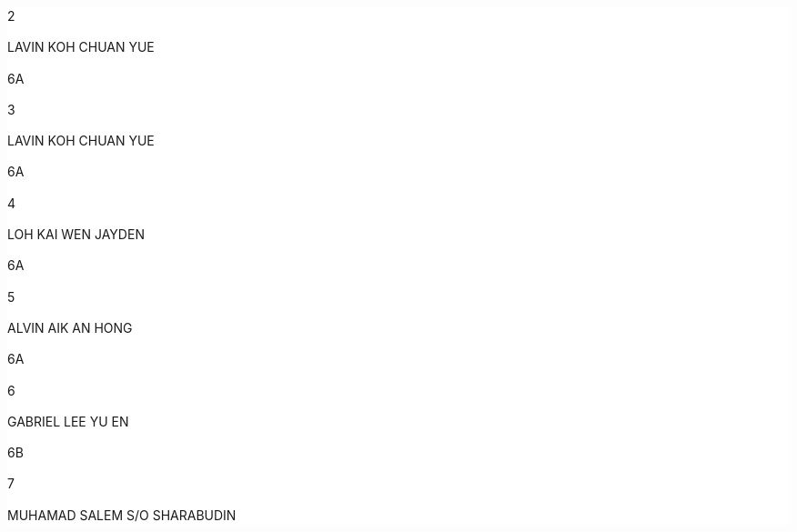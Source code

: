 </td>
</tr>
<tr>
<td rowspan="1" colspan="1">
<p>2</p>
</td>
<td rowspan="1" colspan="1">
<p>LAVIN KOH CHUAN YUE</p>
</td>
<td rowspan="1" colspan="1">
<p>6A</p>
</td>
</tr>
<tr>
<td rowspan="1" colspan="1">
<p>3</p>
</td>
<td rowspan="1" colspan="1">
<p>LAVIN KOH CHUAN YUE</p>
</td>
<td rowspan="1" colspan="1">
<p>6A</p>
</td>
</tr>
<tr>
<td rowspan="1" colspan="1">
<p>4</p>
</td>
<td rowspan="1" colspan="1">
<p>LOH KAI WEN JAYDEN</p>
</td>
<td rowspan="1" colspan="1">
<p>6A</p>
</td>
</tr>
<tr>
<td rowspan="1" colspan="1">
<p>5</p>
</td>
<td rowspan="1" colspan="1">
<p>ALVIN AIK AN HONG</p>
</td>
<td rowspan="1" colspan="1">
<p>6A</p>
</td>
</tr>
<tr>
<td rowspan="1" colspan="1">
<p>6</p>
</td>
<td rowspan="1" colspan="1">
<p>GABRIEL LEE YU EN</p>
</td>
<td rowspan="1" colspan="1">
<p>6B</p>
</td>
</tr>
<tr>
<td rowspan="1" colspan="1">
<p>7</p>
</td>
<td rowspan="1" colspan="1">
<p>MUHAMAD SALEM S/O SHARABUDIN</p>
</td>